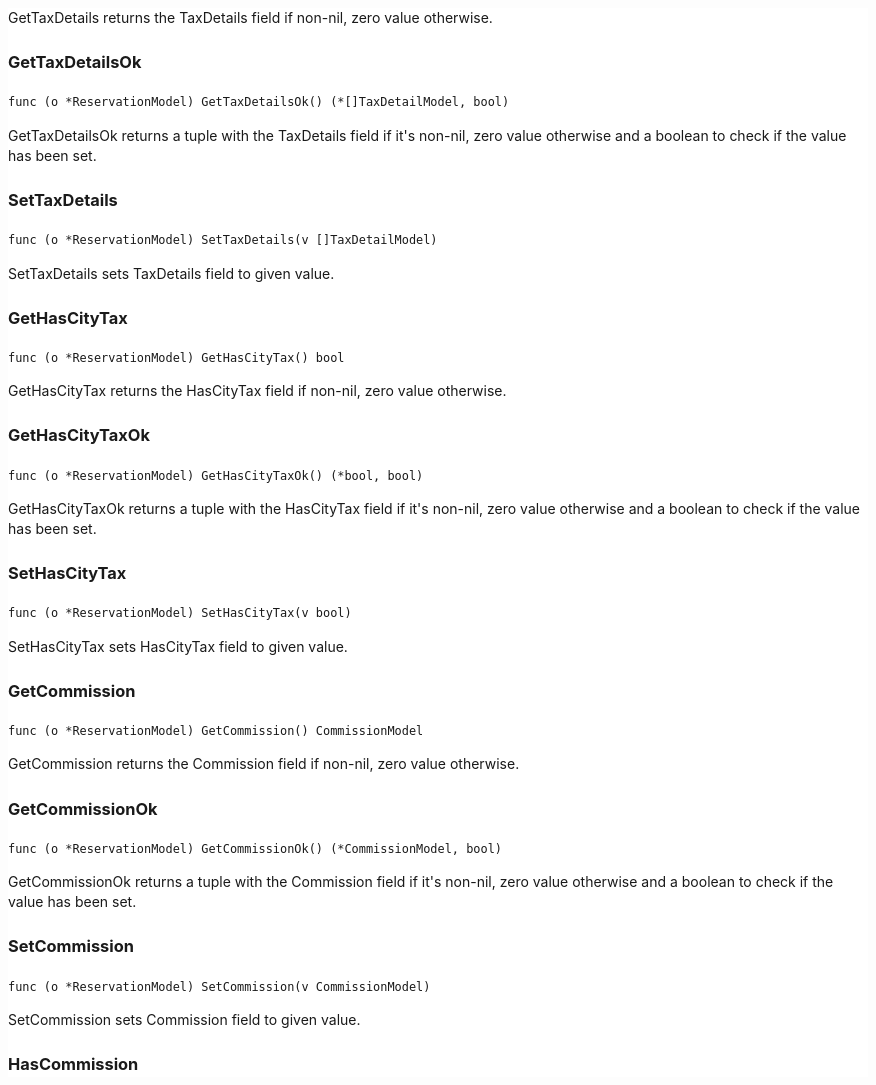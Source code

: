 GetTaxDetails returns the TaxDetails field if non-nil, zero value otherwise.

### GetTaxDetailsOk

`func (o *ReservationModel) GetTaxDetailsOk() (*[]TaxDetailModel, bool)`

GetTaxDetailsOk returns a tuple with the TaxDetails field if it's non-nil, zero value otherwise
and a boolean to check if the value has been set.

### SetTaxDetails

`func (o *ReservationModel) SetTaxDetails(v []TaxDetailModel)`

SetTaxDetails sets TaxDetails field to given value.


### GetHasCityTax

`func (o *ReservationModel) GetHasCityTax() bool`

GetHasCityTax returns the HasCityTax field if non-nil, zero value otherwise.

### GetHasCityTaxOk

`func (o *ReservationModel) GetHasCityTaxOk() (*bool, bool)`

GetHasCityTaxOk returns a tuple with the HasCityTax field if it's non-nil, zero value otherwise
and a boolean to check if the value has been set.

### SetHasCityTax

`func (o *ReservationModel) SetHasCityTax(v bool)`

SetHasCityTax sets HasCityTax field to given value.


### GetCommission

`func (o *ReservationModel) GetCommission() CommissionModel`

GetCommission returns the Commission field if non-nil, zero value otherwise.

### GetCommissionOk

`func (o *ReservationModel) GetCommissionOk() (*CommissionModel, bool)`

GetCommissionOk returns a tuple with the Commission field if it's non-nil, zero value otherwise
and a boolean to check if the value has been set.

### SetCommission

`func (o *ReservationModel) SetCommission(v CommissionModel)`

SetCommission sets Commission field to given value.

### HasCommission
